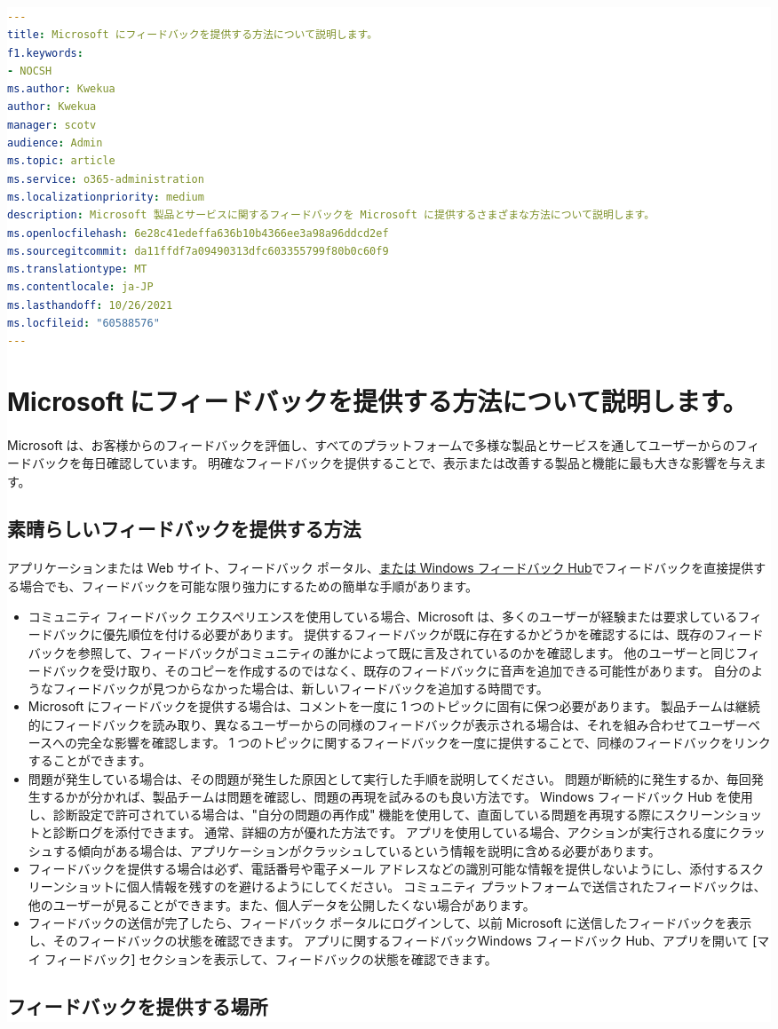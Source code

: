 ```yaml
---
title: Microsoft にフィードバックを提供する方法について説明します。
f1.keywords:
- NOCSH
ms.author: Kwekua
author: Kwekua
manager: scotv
audience: Admin
ms.topic: article
ms.service: o365-administration
ms.localizationpriority: medium
description: Microsoft 製品とサービスに関するフィードバックを Microsoft に提供するさまざまな方法について説明します。
ms.openlocfilehash: 6e28c41edeffa636b10b4366ee3a98a96ddcd2ef
ms.sourcegitcommit: da11ffdf7a09490313dfc603355799f80b0c60f9
ms.translationtype: MT
ms.contentlocale: ja-JP
ms.lasthandoff: 10/26/2021
ms.locfileid: "60588576"
---
```

# <a name="learn-about-how-to-provide-feedback-to-microsoft"></a>Microsoft にフィードバックを提供する方法について説明します。

Microsoft は、お客様からのフィードバックを評価し、すべてのプラットフォームで多様な製品とサービスを通してユーザーからのフィードバックを毎日確認しています。  明確なフィードバックを提供することで、表示または改善する製品と機能に最も大きな影響を与えます。

## <a name="how-to-give-great-feedback"></a>素晴らしいフィードバックを提供する方法

アプリケーションまたは Web サイト、フィードバック ポータル、[または Windows フィードバック Hub](https://aka.ms/WIPFeedbackHub)でフィードバックを直接提供する場合でも、フィードバックを可能な限り強力にするための簡単な手順があります。

- コミュニティ フィードバック エクスペリエンスを使用している場合、Microsoft は、多くのユーザーが経験または要求しているフィードバックに優先順位を付ける必要があります。  提供するフィードバックが既に存在するかどうかを確認するには、既存のフィードバックを参照して、フィードバックがコミュニティの誰かによって既に言及されているのかを確認します。  他のユーザーと同じフィードバックを受け取り、そのコピーを作成するのではなく、既存のフィードバックに音声を追加できる可能性があります。  自分のようなフィードバックが見つからなかった場合は、新しいフィードバックを追加する時間です。
- Microsoft にフィードバックを提供する場合は、コメントを一度に 1 つのトピックに固有に保つ必要があります。  製品チームは継続的にフィードバックを読み取り、異なるユーザーからの同様のフィードバックが表示される場合は、それを組み合わせてユーザーベースへの完全な影響を確認します。  1 つのトピックに関するフィードバックを一度に提供することで、同様のフィードバックをリンクすることができます。
- 問題が発生している場合は、その問題が発生した原因として実行した手順を説明してください。  問題が断続的に発生するか、毎回発生するかが分かれば、製品チームは問題を確認し、問題の再現を試みるのも良い方法です。  Windows フィードバック Hub を使用し、診断設定で許可されている場合は、"自分の問題の再作成" 機能を使用して、直面している問題を再現する際にスクリーンショットと診断ログを添付できます。  通常、詳細の方が優れた方法です。  アプリを使用している場合、アクションが実行される度にクラッシュする傾向がある場合は、アプリケーションがクラッシュしているという情報を説明に含める必要があります。
- フィードバックを提供する場合は必ず、電話番号や電子メール アドレスなどの識別可能な情報を提供しないようにし、添付するスクリーンショットに個人情報を残すのを避けるようにしてください。  コミュニティ プラットフォームで送信されたフィードバックは、他のユーザーが見ることができます。また、個人データを公開したくない場合があります。
- フィードバックの送信が完了したら、フィードバック ポータルにログインして、以前 Microsoft に送信したフィードバックを表示し、そのフィードバックの状態を確認できます。  アプリに関するフィードバックWindows フィードバック Hub、アプリを開いて [マイ フィードバック] セクションを表示して、フィードバックの状態を確認できます。

## <a name="where-to-provide-feedback"></a>フィードバックを提供する場所
